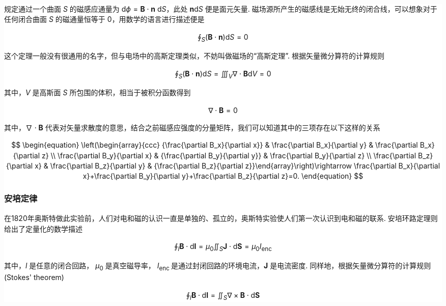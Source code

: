  规定通过一个曲面 $S$ 的磁感应通量为  $\mathrm{d} \phi=\boldsymbol{B} \cdot \boldsymbol{n} \mathrm{~d} S$，此处 $\boldsymbol{n}\mathrm{d}S$ 便是面元矢量. 磁场源所产生的磁感线是无始无终的闭合线，可以想象对于任何闭合曲面 $S$ 的磁通量恒等于 $0$，用数学的语言进行描述便是

$$
\begin{equation}
    \oint_S(\boldsymbol{B} \cdot \boldsymbol{n}) \mathrm{d}S=0
\end{equation}
$$

这个定理一般没有很通用的名字，但与电场中的高斯定理类似，不妨叫做磁场的“高斯定理”. 根据矢量微分算符的计算规则

$$
\begin{equation}
    {\oint}_S(\boldsymbol{B} \cdot \boldsymbol{n}) \mathrm{d} S=\iiint_V \nabla \cdot \boldsymbol{B} \mathrm{d} V=0
\end{equation}
$$

其中，$V$ 是高斯面 $S$ 所包围的体积，相当于被积分函数得到

$$
\begin{equation}
    \nabla \cdot \boldsymbol{B}=0
\end{equation}
$$

其中，$\nabla \cdot \boldsymbol{B}$ 代表对矢量求散度的意思，结合之前磁感应强度的分量矩阵，我们可以知道其中的三项存在以下这样的关系 

$$
\begin{equation}
    \left(\begin{array}{ccc}  {\frac{\partial B_x}{\partial x}} & \frac{\partial B_x}{\partial y} & \frac{\partial B_x}{\partial z} \\ \frac{\partial B_y}{\partial x} &   {\frac{\partial B_y}{\partial y}} & \frac{\partial B_y}{\partial z} \\ \frac{\partial B_z}{\partial x} & \frac{\partial B_z}{\partial y} &   {\frac{\partial B_z}{\partial z}}\end{array}\right)\rightarrow \frac{\partial B_x}{\partial x}+\frac{\partial B_y}{\partial y}+\frac{\partial B_z}{\partial z}=0.
\end{equation}
$$


### 安培定律

在1820年奥斯特做此实验前，人们对电和磁的认识一直是单独的、孤立的，奥斯特实验使人们第一次认识到电和磁的联系. 安培环路定理则给出了定量化的数学描述

$$
\begin{equation}
    \oint_l \boldsymbol{B} \cdot \mathrm{d} \boldsymbol{l}=\mu_0 \iint_S \boldsymbol{J} \cdot \mathrm{d} \boldsymbol{S}=\mu_0 I_{\mathrm{enc}}
\end{equation}
$$

其中，$l$ 是任意的闭合回路， $\mu_0$ 是真空磁导率， $I_{\text {enc }}$是通过封闭回路的环境电流，$\boldsymbol{J}$ 是电流密度. 同样地，根据矢量微分算符的计算规则(Stokes' theorem)

$$
\begin{equation}
    \oint_l \boldsymbol{B} \cdot \mathrm{d} \boldsymbol{l}=\iint_S \nabla \times \boldsymbol{B}\cdot \mathrm{d} \boldsymbol{S}
\end{equation}
$$
